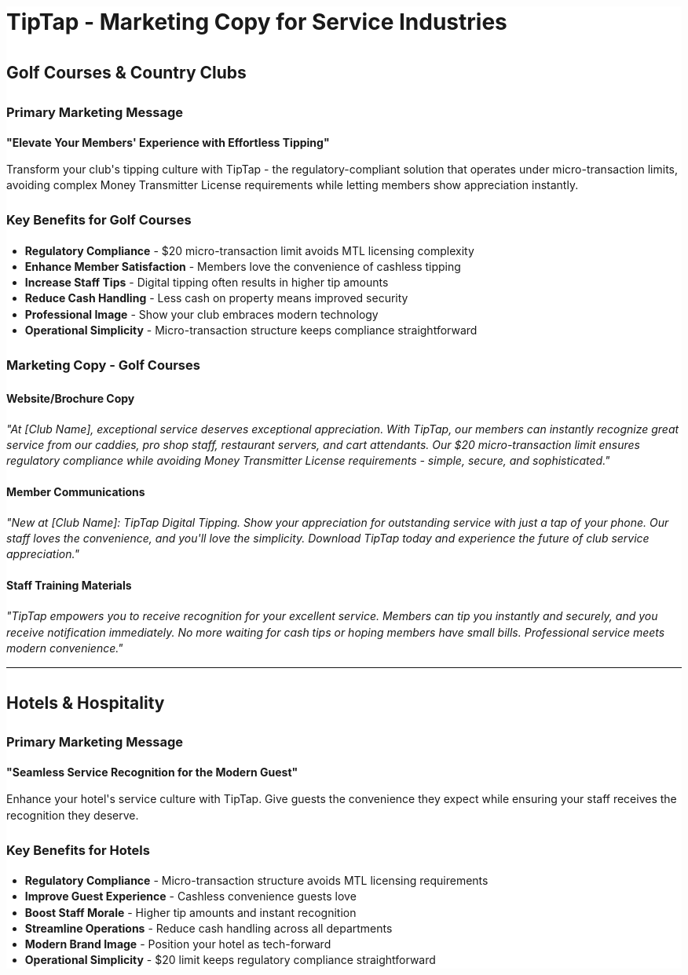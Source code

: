 # TipTap - Marketing Copy for Service Industries

## Golf Courses & Country Clubs

### Primary Marketing Message
**"Elevate Your Members' Experience with Effortless Tipping"**

Transform your club's tipping culture with TipTap - the regulatory-compliant solution that operates under micro-transaction limits, avoiding complex Money Transmitter License requirements while letting members show appreciation instantly.

### Key Benefits for Golf Courses
- **Regulatory Compliance** - $20 micro-transaction limit avoids MTL licensing complexity
- **Enhance Member Satisfaction** - Members love the convenience of cashless tipping
- **Increase Staff Tips** - Digital tipping often results in higher tip amounts
- **Reduce Cash Handling** - Less cash on property means improved security
- **Professional Image** - Show your club embraces modern technology
- **Operational Simplicity** - Micro-transaction structure keeps compliance straightforward

### Marketing Copy - Golf Courses

#### Website/Brochure Copy
*"At [Club Name], exceptional service deserves exceptional appreciation. With TipTap, our members can instantly recognize great service from our caddies, pro shop staff, restaurant servers, and cart attendants. Our $20 micro-transaction limit ensures regulatory compliance while avoiding Money Transmitter License requirements - simple, secure, and sophisticated."*

#### Member Communications
*"New at [Club Name]: TipTap Digital Tipping. Show your appreciation for outstanding service with just a tap of your phone. Our staff loves the convenience, and you'll love the simplicity. Download TipTap today and experience the future of club service appreciation."*

#### Staff Training Materials
*"TipTap empowers you to receive recognition for your excellent service. Members can tip you instantly and securely, and you receive notification immediately. No more waiting for cash tips or hoping members have small bills. Professional service meets modern convenience."*

---

## Hotels & Hospitality

### Primary Marketing Message
**"Seamless Service Recognition for the Modern Guest"**

Enhance your hotel's service culture with TipTap. Give guests the convenience they expect while ensuring your staff receives the recognition they deserve.

### Key Benefits for Hotels
- **Regulatory Compliance** - Micro-transaction structure avoids MTL licensing requirements
- **Improve Guest Experience** - Cashless convenience guests love
- **Boost Staff Morale** - Higher tip amounts and instant recognition
- **Streamline Operations** - Reduce cash handling across all departments
- **Modern Brand Image** - Position your hotel as tech-forward
- **Operational Simplicity** - $20 limit keeps regulatory compliance straightforward
